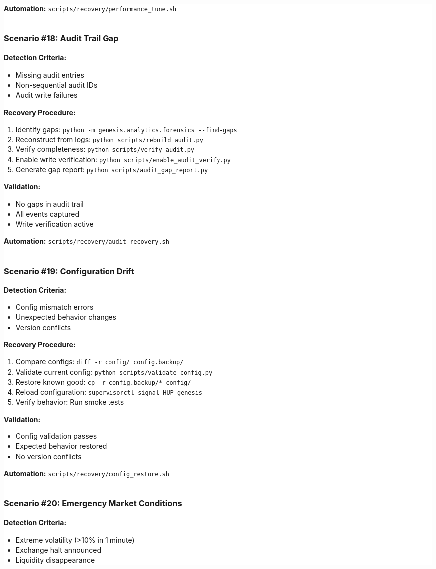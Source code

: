 **Automation:** `scripts/recovery/performance_tune.sh`

---

### Scenario #18: Audit Trail Gap
**Detection Criteria:**
- Missing audit entries
- Non-sequential audit IDs
- Audit write failures

**Recovery Procedure:**
1. Identify gaps: `python -m genesis.analytics.forensics --find-gaps`
2. Reconstruct from logs: `python scripts/rebuild_audit.py`
3. Verify completeness: `python scripts/verify_audit.py`
4. Enable write verification: `python scripts/enable_audit_verify.py`
5. Generate gap report: `python scripts/audit_gap_report.py`

**Validation:**
- No gaps in audit trail
- All events captured
- Write verification active

**Automation:** `scripts/recovery/audit_recovery.sh`

---

### Scenario #19: Configuration Drift
**Detection Criteria:**
- Config mismatch errors
- Unexpected behavior changes
- Version conflicts

**Recovery Procedure:**
1. Compare configs: `diff -r config/ config.backup/`
2. Validate current config: `python scripts/validate_config.py`
3. Restore known good: `cp -r config.backup/* config/`
4. Reload configuration: `supervisorctl signal HUP genesis`
5. Verify behavior: Run smoke tests

**Validation:**
- Config validation passes
- Expected behavior restored
- No version conflicts

**Automation:** `scripts/recovery/config_restore.sh`

---

### Scenario #20: Emergency Market Conditions
**Detection Criteria:**
- Extreme volatility (>10% in 1 minute)
- Exchange halt announced
- Liquidity disappearance
